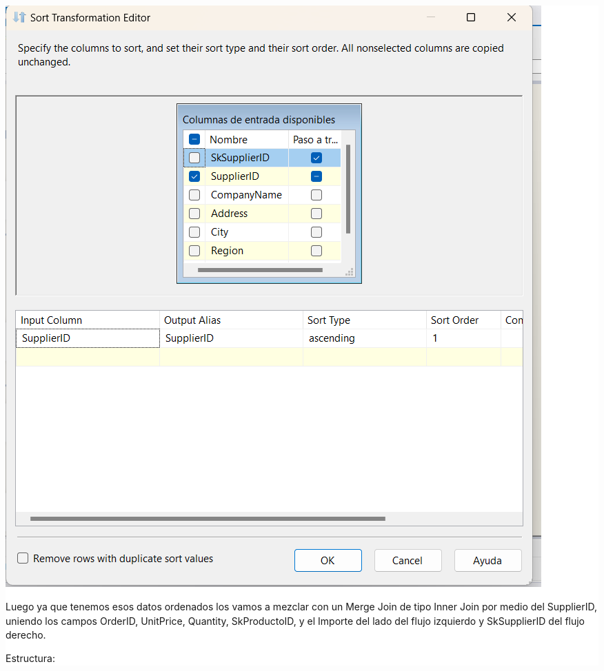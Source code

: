 ![alt text](image-107.png)

Luego ya que tenemos esos datos ordenados los vamos a mezclar con un Merge Join de tipo Inner Join por medio del SupplierID, uniendo los campos OrderID, UnitPrice, Quantity, SkProductoID, y el Importe del lado del flujo izquierdo y SkSupplierID del flujo derecho.

Estructura: